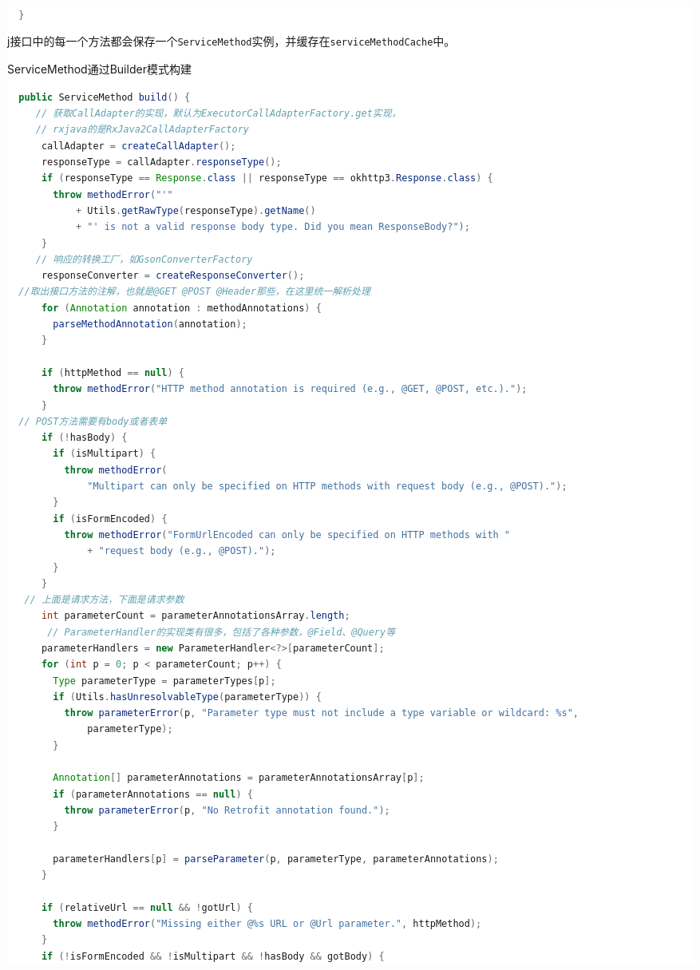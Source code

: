   ```java
    }
  ```

  j接口中的每一个方法都会保存一个``ServiceMethod``实例，并缓存在``serviceMethodCache``中。

  ServiceMethod通过Builder模式构建

  ```java
    public ServiceMethod build() {
       // 获取CallAdapter的实现，默认为ExecutorCallAdapterFactory.get实现，
       // rxjava的是RxJava2CallAdapterFactory
        callAdapter = createCallAdapter();
        responseType = callAdapter.responseType();
        if (responseType == Response.class || responseType == okhttp3.Response.class) {
          throw methodError("'"
              + Utils.getRawType(responseType).getName()
              + "' is not a valid response body type. Did you mean ResponseBody?");
        }
       // 响应的转换工厂，如GsonConverterFactory
        responseConverter = createResponseConverter();
  	//取出接口方法的注解，也就是@GET @POST @Header那些，在这里统一解析处理
        for (Annotation annotation : methodAnnotations) {
          parseMethodAnnotation(annotation);
        }
  
        if (httpMethod == null) {
          throw methodError("HTTP method annotation is required (e.g., @GET, @POST, etc.).");
        }
  	// POST方法需要有body或者表单
        if (!hasBody) {
          if (isMultipart) {
            throw methodError(
                "Multipart can only be specified on HTTP methods with request body (e.g., @POST).");
          }
          if (isFormEncoded) {
            throw methodError("FormUrlEncoded can only be specified on HTTP methods with "
                + "request body (e.g., @POST).");
          }
        }
  	 // 上面是请求方法，下面是请求参数
        int parameterCount = parameterAnnotationsArray.length;
         // ParameterHandler的实现类有很多，包括了各种参数，@Field、@Query等
        parameterHandlers = new ParameterHandler<?>[parameterCount];
        for (int p = 0; p < parameterCount; p++) {
          Type parameterType = parameterTypes[p];
          if (Utils.hasUnresolvableType(parameterType)) {
            throw parameterError(p, "Parameter type must not include a type variable or wildcard: %s",
                parameterType);
          }
  
          Annotation[] parameterAnnotations = parameterAnnotationsArray[p];
          if (parameterAnnotations == null) {
            throw parameterError(p, "No Retrofit annotation found.");
          }
  
          parameterHandlers[p] = parseParameter(p, parameterType, parameterAnnotations);
        }
  
        if (relativeUrl == null && !gotUrl) {
          throw methodError("Missing either @%s URL or @Url parameter.", httpMethod);
        }
        if (!isFormEncoded && !isMultipart && !hasBody && gotBody) {
  ```